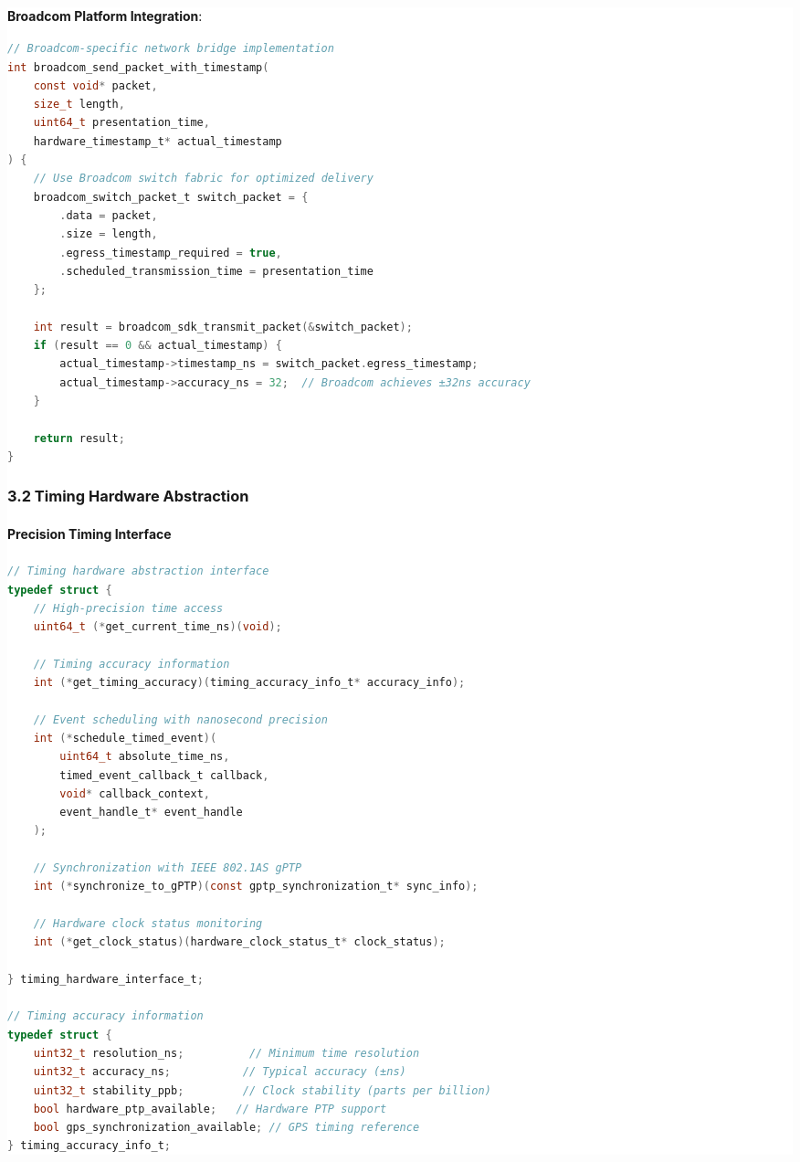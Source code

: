 **Broadcom Platform Integration**:
```c
// Broadcom-specific network bridge implementation  
int broadcom_send_packet_with_timestamp(
    const void* packet,
    size_t length, 
    uint64_t presentation_time,
    hardware_timestamp_t* actual_timestamp
) {
    // Use Broadcom switch fabric for optimized delivery
    broadcom_switch_packet_t switch_packet = {
        .data = packet,
        .size = length,
        .egress_timestamp_required = true,
        .scheduled_transmission_time = presentation_time
    };
    
    int result = broadcom_sdk_transmit_packet(&switch_packet);
    if (result == 0 && actual_timestamp) {
        actual_timestamp->timestamp_ns = switch_packet.egress_timestamp;
        actual_timestamp->accuracy_ns = 32;  // Broadcom achieves ±32ns accuracy
    }
    
    return result;
}
```

### 3.2 Timing Hardware Abstraction

#### Precision Timing Interface

```c
// Timing hardware abstraction interface
typedef struct {
    // High-precision time access
    uint64_t (*get_current_time_ns)(void);
    
    // Timing accuracy information
    int (*get_timing_accuracy)(timing_accuracy_info_t* accuracy_info);
    
    // Event scheduling with nanosecond precision
    int (*schedule_timed_event)(
        uint64_t absolute_time_ns,
        timed_event_callback_t callback,
        void* callback_context,
        event_handle_t* event_handle
    );
    
    // Synchronization with IEEE 802.1AS gPTP
    int (*synchronize_to_gPTP)(const gptp_synchronization_t* sync_info);
    
    // Hardware clock status monitoring
    int (*get_clock_status)(hardware_clock_status_t* clock_status);
    
} timing_hardware_interface_t;

// Timing accuracy information
typedef struct {
    uint32_t resolution_ns;          // Minimum time resolution
    uint32_t accuracy_ns;           // Typical accuracy (±ns)
    uint32_t stability_ppb;         // Clock stability (parts per billion)
    bool hardware_ptp_available;   // Hardware PTP support
    bool gps_synchronization_available; // GPS timing reference
} timing_accuracy_info_t;
```
